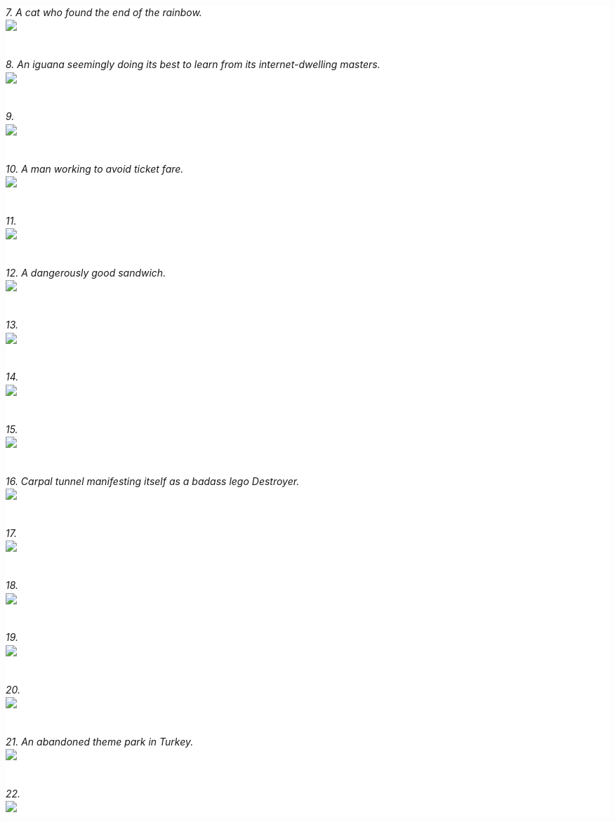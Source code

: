 ###### 7. A cat who found the end of the rainbow. <br><img src="https://cdn.ebaumsworld.com/mediaFiles/picture/2265415/87122420.jpg" style="width:100%"><br>

###### 8. An iguana seemingly doing its best to learn from its internet-dwelling masters. <br><img src="https://cdn.ebaumsworld.com/mediaFiles/picture/2265415/87122421.jpg" style="width:100%"><br>

###### 9. <br><img src="https://cdn.ebaumsworld.com/mediaFiles/picture/2265415/87122422.jpg" style="width:100%"><br>

###### 10. A man working to avoid ticket fare. <br><img src="https://cdn.ebaumsworld.com/mediaFiles/picture/2265415/87122423.jpg" style="width:100%"><br>

###### 11. <br><img src="https://cdn.ebaumsworld.com/mediaFiles/picture/2265415/87122424.jpg" style="width:100%"><br>

###### 12. A dangerously good sandwich. <br><img src="https://cdn.ebaumsworld.com/mediaFiles/picture/2265415/87122425.jpg" style="width:100%"><br>

###### 13. <br><img src="https://cdn.ebaumsworld.com/mediaFiles/picture/2265415/87122426.jpg" style="width:100%"><br>

###### 14. <br><img src="https://cdn.ebaumsworld.com/mediaFiles/picture/2265415/87122427.jpg" style="width:100%"><br>

###### 15. <br><img src="https://cdn.ebaumsworld.com/mediaFiles/picture/2265415/87122428.jpg" style="width:100%"><br>

###### 16. Carpal tunnel manifesting itself as a badass lego Destroyer. <br><img src="https://cdn.ebaumsworld.com/mediaFiles/picture/2265415/87122429.jpg" style="width:100%"><br>

###### 17. <br><img src="https://cdn.ebaumsworld.com/mediaFiles/picture/2265415/87122430.jpg" style="width:100%"><br>

###### 18. <br><img src="https://cdn.ebaumsworld.com/mediaFiles/picture/2265415/87122431.jpg" style="width:100%"><br>

###### 19. <br><img src="https://cdn.ebaumsworld.com/mediaFiles/picture/2265415/87122432.jpg" style="width:100%"><br>

###### 20. <br><img src="https://cdn.ebaumsworld.com/mediaFiles/picture/2265415/87122433.jpg" style="width:100%"><br>

###### 21. An abandoned theme park in Turkey. <br><img src="https://cdn.ebaumsworld.com/mediaFiles/picture/2265415/87122434.jpg" style="width:100%"><br>

###### 22. <br><img src="https://cdn.ebaumsworld.com/mediaFiles/picture/2265415/87122435.jpg" style="width:100%"><br>
